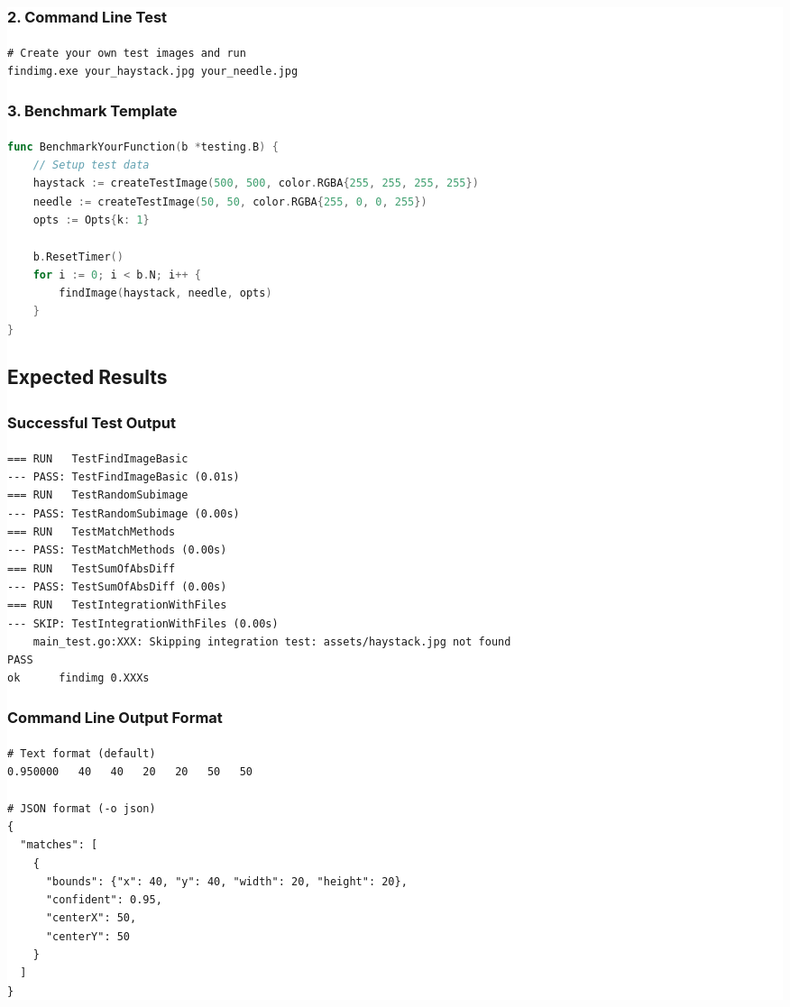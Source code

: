 ### 2. Command Line Test
```cmd
# Create your own test images and run
findimg.exe your_haystack.jpg your_needle.jpg
```

### 3. Benchmark Template
```go
func BenchmarkYourFunction(b *testing.B) {
    // Setup test data
    haystack := createTestImage(500, 500, color.RGBA{255, 255, 255, 255})
    needle := createTestImage(50, 50, color.RGBA{255, 0, 0, 255})
    opts := Opts{k: 1}
    
    b.ResetTimer()
    for i := 0; i < b.N; i++ {
        findImage(haystack, needle, opts)
    }
}
```

## Expected Results

### Successful Test Output
```
=== RUN   TestFindImageBasic
--- PASS: TestFindImageBasic (0.01s)
=== RUN   TestRandomSubimage
--- PASS: TestRandomSubimage (0.00s)
=== RUN   TestMatchMethods
--- PASS: TestMatchMethods (0.00s)
=== RUN   TestSumOfAbsDiff
--- PASS: TestSumOfAbsDiff (0.00s)
=== RUN   TestIntegrationWithFiles
--- SKIP: TestIntegrationWithFiles (0.00s)
    main_test.go:XXX: Skipping integration test: assets/haystack.jpg not found
PASS
ok      findimg 0.XXXs
```

### Command Line Output Format
```
# Text format (default)
0.950000   40   40   20   20   50   50

# JSON format (-o json)
{
  "matches": [
    {
      "bounds": {"x": 40, "y": 40, "width": 20, "height": 20},
      "confident": 0.95,
      "centerX": 50,
      "centerY": 50
    }
  ]
}
```
